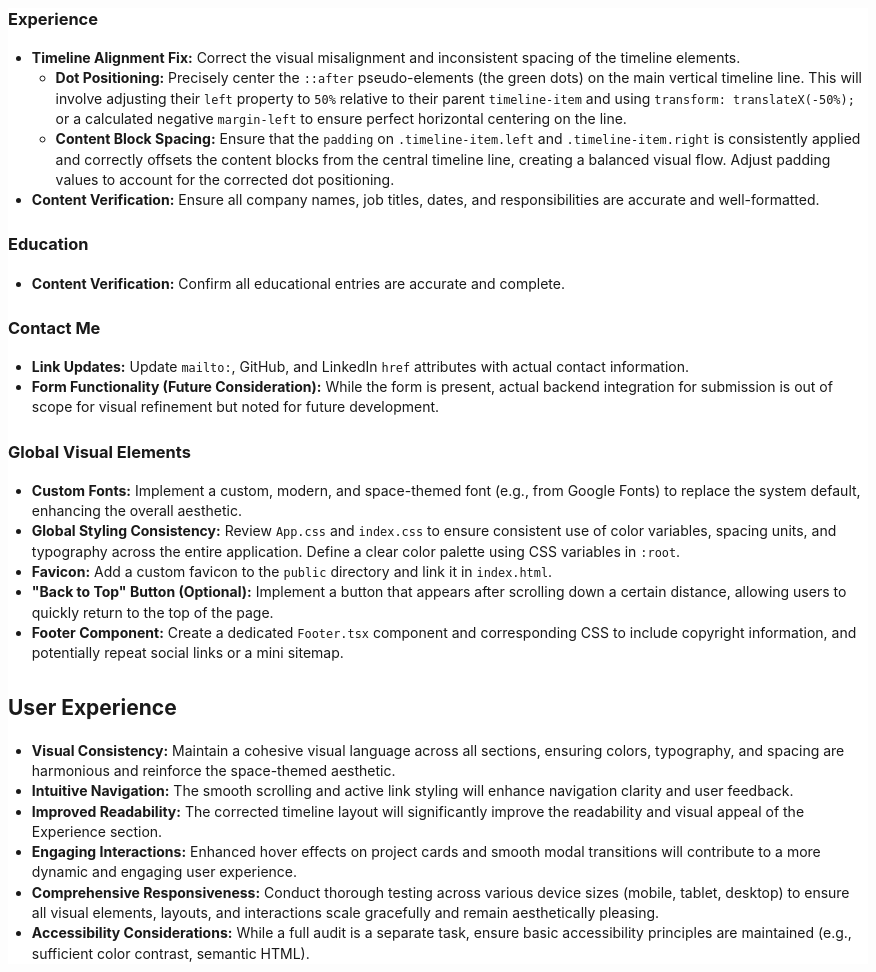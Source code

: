 ### Experience
- **Timeline Alignment Fix:** Correct the visual misalignment and inconsistent spacing of the timeline elements.
    - **Dot Positioning:** Precisely center the `::after` pseudo-elements (the green dots) on the main vertical timeline line. This will involve adjusting their `left` property to `50%` relative to their parent `timeline-item` and using `transform: translateX(-50%);` or a calculated negative `margin-left` to ensure perfect horizontal centering on the line.
    - **Content Block Spacing:** Ensure that the `padding` on `.timeline-item.left` and `.timeline-item.right` is consistently applied and correctly offsets the content blocks from the central timeline line, creating a balanced visual flow. Adjust padding values to account for the corrected dot positioning.
- **Content Verification:** Ensure all company names, job titles, dates, and responsibilities are accurate and well-formatted.

### Education
- **Content Verification:** Confirm all educational entries are accurate and complete.

### Contact Me
- **Link Updates:** Update `mailto:`, GitHub, and LinkedIn `href` attributes with actual contact information.
- **Form Functionality (Future Consideration):** While the form is present, actual backend integration for submission is out of scope for visual refinement but noted for future development.

### Global Visual Elements
- **Custom Fonts:** Implement a custom, modern, and space-themed font (e.g., from Google Fonts) to replace the system default, enhancing the overall aesthetic.
- **Global Styling Consistency:** Review `App.css` and `index.css` to ensure consistent use of color variables, spacing units, and typography across the entire application. Define a clear color palette using CSS variables in `:root`.
- **Favicon:** Add a custom favicon to the `public` directory and link it in `index.html`.
- **"Back to Top" Button (Optional):** Implement a button that appears after scrolling down a certain distance, allowing users to quickly return to the top of the page.
- **Footer Component:** Create a dedicated `Footer.tsx` component and corresponding CSS to include copyright information, and potentially repeat social links or a mini sitemap.

## User Experience
- **Visual Consistency:** Maintain a cohesive visual language across all sections, ensuring colors, typography, and spacing are harmonious and reinforce the space-themed aesthetic.
- **Intuitive Navigation:** The smooth scrolling and active link styling will enhance navigation clarity and user feedback.
- **Improved Readability:** The corrected timeline layout will significantly improve the readability and visual appeal of the Experience section.
- **Engaging Interactions:** Enhanced hover effects on project cards and smooth modal transitions will contribute to a more dynamic and engaging user experience.
- **Comprehensive Responsiveness:** Conduct thorough testing across various device sizes (mobile, tablet, desktop) to ensure all visual elements, layouts, and interactions scale gracefully and remain aesthetically pleasing.
- **Accessibility Considerations:** While a full audit is a separate task, ensure basic accessibility principles are maintained (e.g., sufficient color contrast, semantic HTML).
